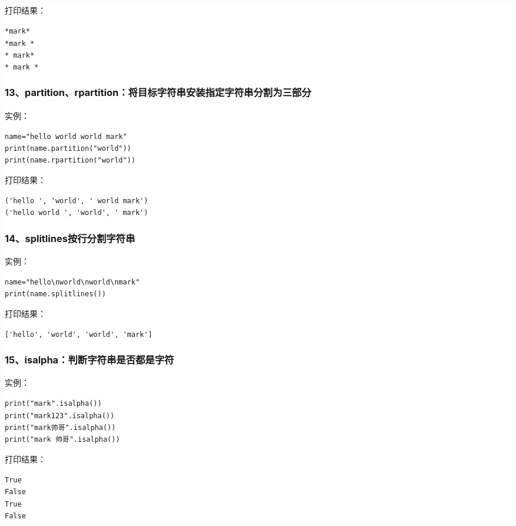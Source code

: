 打印结果：

```
*mark*
*mark *
* mark*
* mark *
```

### 13、partition、rpartition：将目标字符串安装指定字符串分割为三部分

实例：

```
name="hello world world mark"
print(name.partition("world"))
print(name.rpartition("world"))
```

打印结果：

```
('hello ', 'world', ' world mark')
('hello world ', 'world', ' mark')
```

### 14、splitlines按行分割字符串

实例：

```
name="hello\nworld\nworld\nmark"
print(name.splitlines())
```

打印结果：

```
['hello', 'world', 'world', 'mark']
```

### 15、isalpha：判断字符串是否都是字符

实例：

```
print("mark".isalpha())
print("mark123".isalpha())
print("mark帅哥".isalpha())
print("mark 帅哥".isalpha())
```

打印结果：

```
True
False
True
False
```
